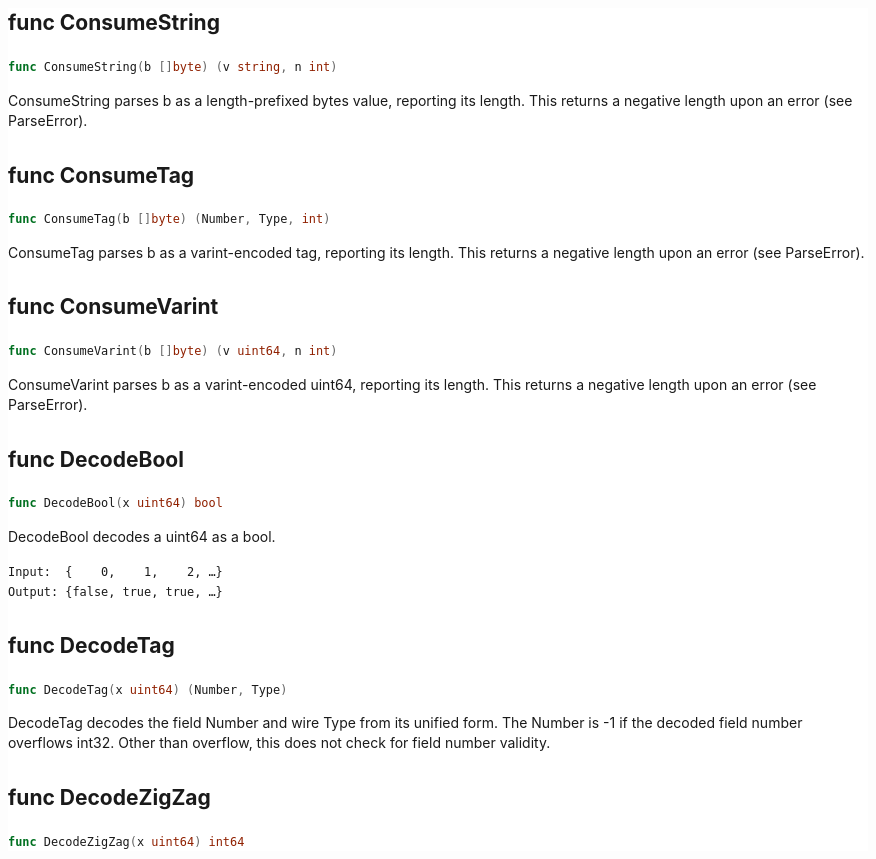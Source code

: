 ## func ConsumeString

```go
func ConsumeString(b []byte) (v string, n int)
```

ConsumeString parses b as a length\-prefixed bytes value, reporting its length. This returns a negative length upon an error \(see ParseError\).

## func ConsumeTag

```go
func ConsumeTag(b []byte) (Number, Type, int)
```

ConsumeTag parses b as a varint\-encoded tag, reporting its length. This returns a negative length upon an error \(see ParseError\).

## func ConsumeVarint

```go
func ConsumeVarint(b []byte) (v uint64, n int)
```

ConsumeVarint parses b as a varint\-encoded uint64, reporting its length. This returns a negative length upon an error \(see ParseError\).

## func DecodeBool

```go
func DecodeBool(x uint64) bool
```

DecodeBool decodes a uint64 as a bool.

```
Input:  {    0,    1,    2, …}
Output: {false, true, true, …}
```

## func DecodeTag

```go
func DecodeTag(x uint64) (Number, Type)
```

DecodeTag decodes the field Number and wire Type from its unified form. The Number is \-1 if the decoded field number overflows int32. Other than overflow, this does not check for field number validity.

## func DecodeZigZag

```go
func DecodeZigZag(x uint64) int64
```
